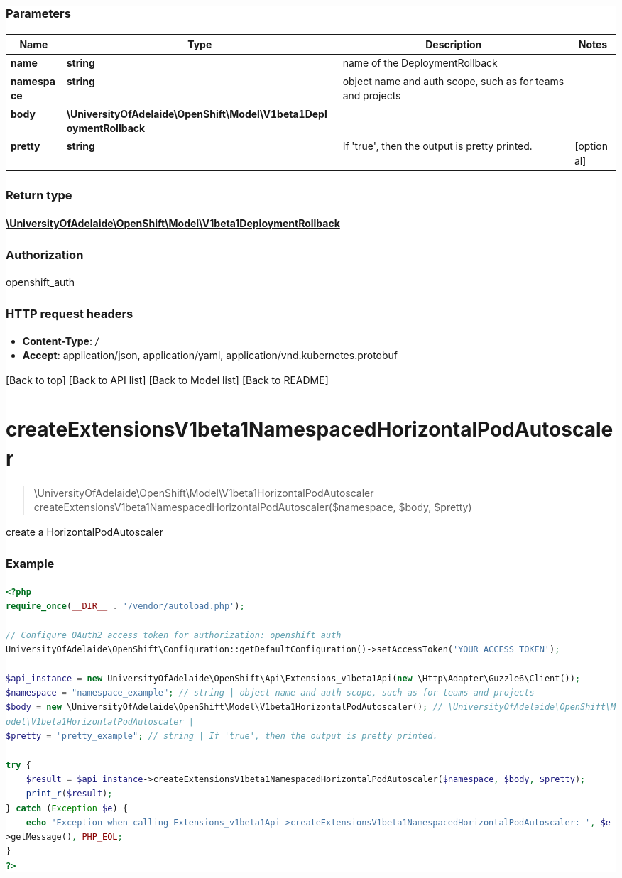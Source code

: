 ### Parameters

Name | Type | Description  | Notes
------------- | ------------- | ------------- | -------------
 **name** | **string**| name of the DeploymentRollback |
 **namespace** | **string**| object name and auth scope, such as for teams and projects |
 **body** | [**\UniversityOfAdelaide\OpenShift\Model\V1beta1DeploymentRollback**](../Model/\UniversityOfAdelaide\OpenShift\Model\V1beta1DeploymentRollback.md)|  |
 **pretty** | **string**| If &#39;true&#39;, then the output is pretty printed. | [optional]

### Return type

[**\UniversityOfAdelaide\OpenShift\Model\V1beta1DeploymentRollback**](../Model/V1beta1DeploymentRollback.md)

### Authorization

[openshift_auth](../../README.md#openshift_auth)

### HTTP request headers

 - **Content-Type**: */*
 - **Accept**: application/json, application/yaml, application/vnd.kubernetes.protobuf

[[Back to top]](#) [[Back to API list]](../../README.md#documentation-for-api-endpoints) [[Back to Model list]](../../README.md#documentation-for-models) [[Back to README]](../../README.md)

# **createExtensionsV1beta1NamespacedHorizontalPodAutoscaler**
> \UniversityOfAdelaide\OpenShift\Model\V1beta1HorizontalPodAutoscaler createExtensionsV1beta1NamespacedHorizontalPodAutoscaler($namespace, $body, $pretty)



create a HorizontalPodAutoscaler

### Example
```php
<?php
require_once(__DIR__ . '/vendor/autoload.php');

// Configure OAuth2 access token for authorization: openshift_auth
UniversityOfAdelaide\OpenShift\Configuration::getDefaultConfiguration()->setAccessToken('YOUR_ACCESS_TOKEN');

$api_instance = new UniversityOfAdelaide\OpenShift\Api\Extensions_v1beta1Api(new \Http\Adapter\Guzzle6\Client());
$namespace = "namespace_example"; // string | object name and auth scope, such as for teams and projects
$body = new \UniversityOfAdelaide\OpenShift\Model\V1beta1HorizontalPodAutoscaler(); // \UniversityOfAdelaide\OpenShift\Model\V1beta1HorizontalPodAutoscaler | 
$pretty = "pretty_example"; // string | If 'true', then the output is pretty printed.

try {
    $result = $api_instance->createExtensionsV1beta1NamespacedHorizontalPodAutoscaler($namespace, $body, $pretty);
    print_r($result);
} catch (Exception $e) {
    echo 'Exception when calling Extensions_v1beta1Api->createExtensionsV1beta1NamespacedHorizontalPodAutoscaler: ', $e->getMessage(), PHP_EOL;
}
?>
```
